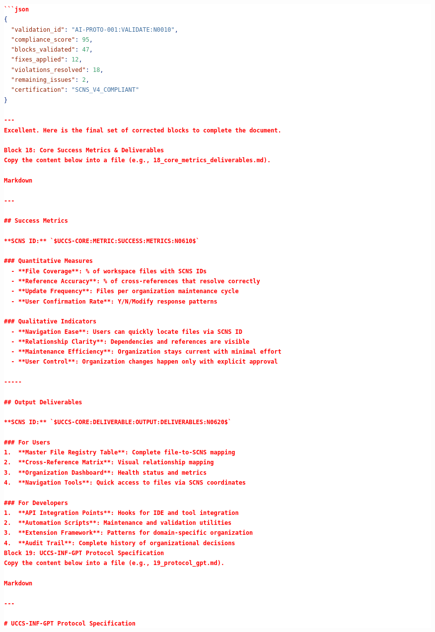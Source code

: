 ```json
```json
{
  "validation_id": "AI-PROTO-001:VALIDATE:N0010",
  "compliance_score": 95,
  "blocks_validated": 47,
  "fixes_applied": 12,
  "violations_resolved": 18,
  "remaining_issues": 2,
  "certification": "SCNS_V4_COMPLIANT"
}

---
Excellent. Here is the final set of corrected blocks to complete the document.

Block 18: Core Success Metrics & Deliverables
Copy the content below into a file (e.g., 18_core_metrics_deliverables.md).

Markdown

---

## Success Metrics

**SCNS ID:** `$UCCS-CORE:METRIC:SUCCESS:METRICS:N0610$`

### Quantitative Measures
  - **File Coverage**: % of workspace files with SCNS IDs
  - **Reference Accuracy**: % of cross-references that resolve correctly
  - **Update Frequency**: Files per organization maintenance cycle
  - **User Confirmation Rate**: Y/N/Modify response patterns

### Qualitative Indicators
  - **Navigation Ease**: Users can quickly locate files via SCNS ID
  - **Relationship Clarity**: Dependencies and references are visible
  - **Maintenance Efficiency**: Organization stays current with minimal effort
  - **User Control**: Organization changes happen only with explicit approval

-----

## Output Deliverables

**SCNS ID:** `$UCCS-CORE:DELIVERABLE:OUTPUT:DELIVERABLES:N0620$`

### For Users
1.  **Master File Registry Table**: Complete file-to-SCNS mapping
2.  **Cross-Reference Matrix**: Visual relationship mapping
3.  **Organization Dashboard**: Health status and metrics
4.  **Navigation Tools**: Quick access to files via SCNS coordinates

### For Developers
1.  **API Integration Points**: Hooks for IDE and tool integration
2.  **Automation Scripts**: Maintenance and validation utilities
3.  **Extension Framework**: Patterns for domain-specific organization
4.  **Audit Trail**: Complete history of organizational decisions
Block 19: UCCS-INF-GPT Protocol Specification
Copy the content below into a file (e.g., 19_protocol_gpt.md).

Markdown

---

# UCCS-INF-GPT Protocol Specification

```
